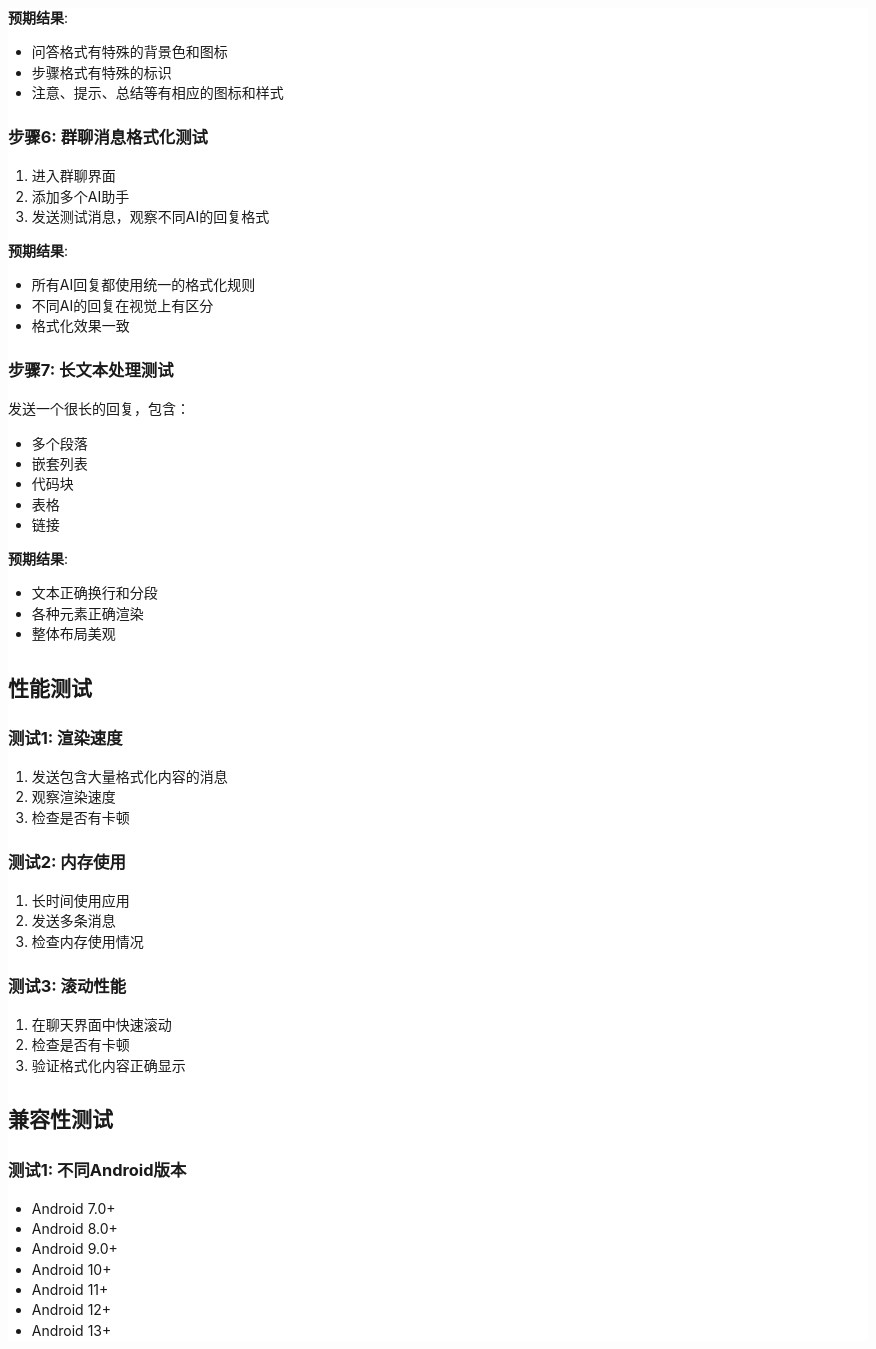 **预期结果**:
- 问答格式有特殊的背景色和图标
- 步骤格式有特殊的标识
- 注意、提示、总结等有相应的图标和样式

### 步骤6: 群聊消息格式化测试
1. 进入群聊界面
2. 添加多个AI助手
3. 发送测试消息，观察不同AI的回复格式

**预期结果**:
- 所有AI回复都使用统一的格式化规则
- 不同AI的回复在视觉上有区分
- 格式化效果一致

### 步骤7: 长文本处理测试
发送一个很长的回复，包含：
- 多个段落
- 嵌套列表
- 代码块
- 表格
- 链接

**预期结果**:
- 文本正确换行和分段
- 各种元素正确渲染
- 整体布局美观

## 性能测试

### 测试1: 渲染速度
1. 发送包含大量格式化内容的消息
2. 观察渲染速度
3. 检查是否有卡顿

### 测试2: 内存使用
1. 长时间使用应用
2. 发送多条消息
3. 检查内存使用情况

### 测试3: 滚动性能
1. 在聊天界面中快速滚动
2. 检查是否有卡顿
3. 验证格式化内容正确显示

## 兼容性测试

### 测试1: 不同Android版本
- Android 7.0+
- Android 8.0+
- Android 9.0+
- Android 10+
- Android 11+
- Android 12+
- Android 13+
